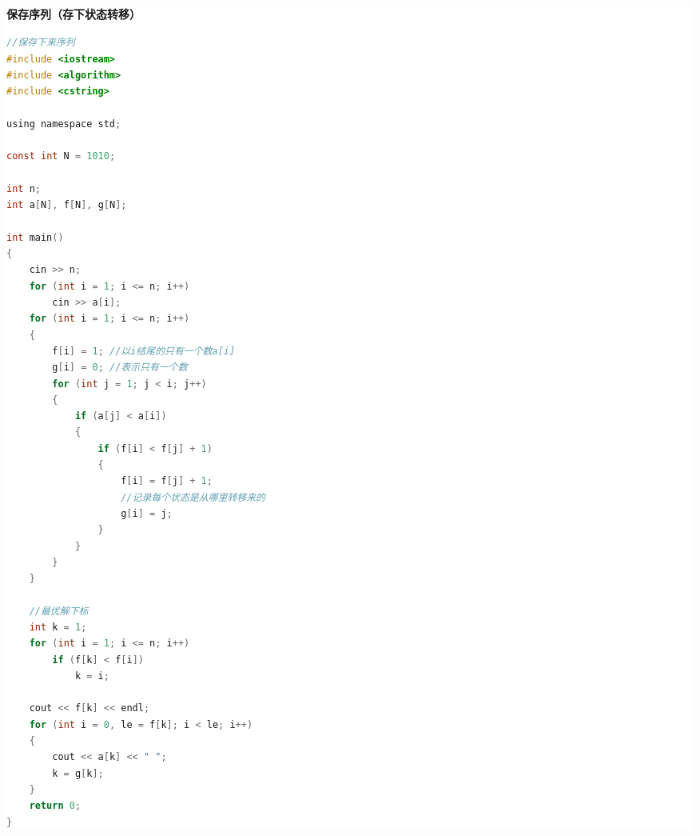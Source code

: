 **保存序列（存下状态转移）**

```c
//保存下来序列
#include <iostream>
#include <algorithm>
#include <cstring>

using namespace std;

const int N = 1010;

int n;
int a[N], f[N], g[N];

int main()
{
    cin >> n;
    for (int i = 1; i <= n; i++)
        cin >> a[i];
    for (int i = 1; i <= n; i++)
    {
        f[i] = 1; //以i结尾的只有一个数a[i]
        g[i] = 0; //表示只有一个数
        for (int j = 1; j < i; j++)
        {
            if (a[j] < a[i])
            {
                if (f[i] < f[j] + 1)
                {
                    f[i] = f[j] + 1;
                    //记录每个状态是从哪里转移来的
                    g[i] = j;
                }
            }
        }
    }

    //最优解下标
    int k = 1;
    for (int i = 1; i <= n; i++)
        if (f[k] < f[i])
            k = i;

    cout << f[k] << endl;
    for (int i = 0, le = f[k]; i < le; i++)
    {
        cout << a[k] << " ";
        k = g[k];
    }
    return 0;
}
```
